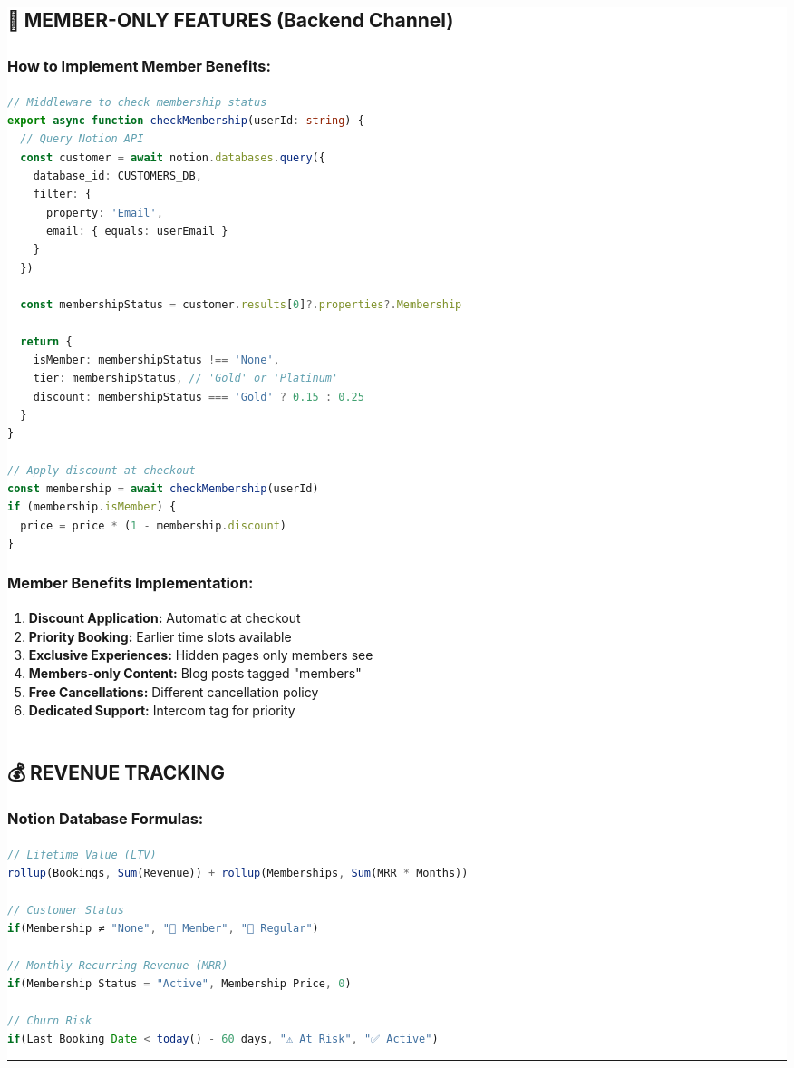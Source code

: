 
## 🔐 MEMBER-ONLY FEATURES (Backend Channel)

### **How to Implement Member Benefits:**

```typescript
// Middleware to check membership status
export async function checkMembership(userId: string) {
  // Query Notion API
  const customer = await notion.databases.query({
    database_id: CUSTOMERS_DB,
    filter: {
      property: 'Email',
      email: { equals: userEmail }
    }
  })
  
  const membershipStatus = customer.results[0]?.properties?.Membership
  
  return {
    isMember: membershipStatus !== 'None',
    tier: membershipStatus, // 'Gold' or 'Platinum'
    discount: membershipStatus === 'Gold' ? 0.15 : 0.25
  }
}

// Apply discount at checkout
const membership = await checkMembership(userId)
if (membership.isMember) {
  price = price * (1 - membership.discount)
}
```

### **Member Benefits Implementation:**

1. **Discount Application:** Automatic at checkout
2. **Priority Booking:** Earlier time slots available
3. **Exclusive Experiences:** Hidden pages only members see
4. **Members-only Content:** Blog posts tagged "members"
5. **Free Cancellations:** Different cancellation policy
6. **Dedicated Support:** Intercom tag for priority

---

## 💰 REVENUE TRACKING

### **Notion Database Formulas:**

```javascript
// Lifetime Value (LTV)
rollup(Bookings, Sum(Revenue)) + rollup(Memberships, Sum(MRR * Months))

// Customer Status
if(Membership ≠ "None", "🌟 Member", "💎 Regular")

// Monthly Recurring Revenue (MRR)
if(Membership Status = "Active", Membership Price, 0)

// Churn Risk
if(Last Booking Date < today() - 60 days, "⚠️ At Risk", "✅ Active")
```

---